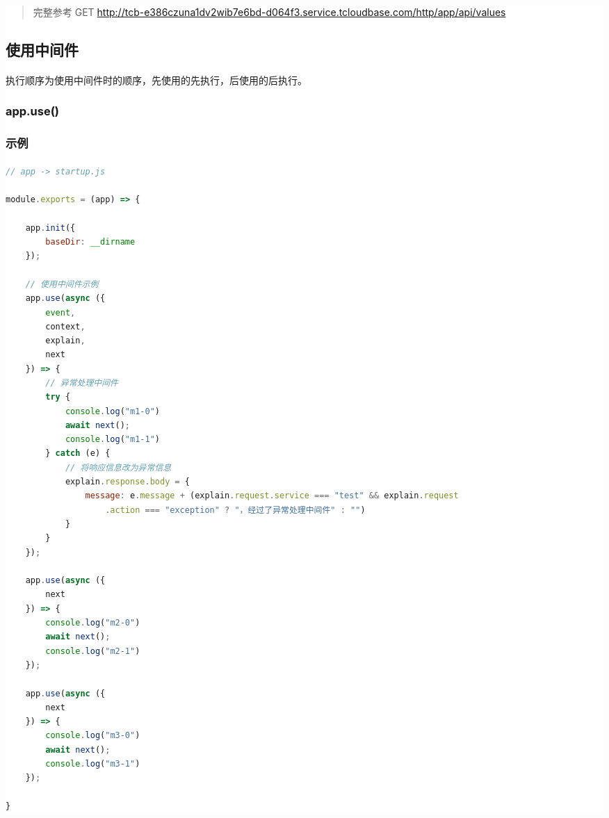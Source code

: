 > 完整参考 GET http://tcb-e386czuna1dv2wib7e6bd-d064f3.service.tcloudbase.com/http/app/api/values

## 使用中间件
执行顺序为使用中间件时的顺序，先使用的先执行，后使用的后执行。
### app.use()
### 示例
```javascript
// app -> startup.js

module.exports = (app) => {

	app.init({
		baseDir: __dirname
	});

	// 使用中间件示例
	app.use(async ({
		event,
		context,
		explain,
		next
	}) => {
		// 异常处理中间件
		try {
			console.log("m1-0")
			await next();
			console.log("m1-1")
		} catch (e) {
			// 将响应信息改为异常信息
			explain.response.body = {
				message: e.message + (explain.request.service === "test" && explain.request
					.action === "exception" ? "，经过了异常处理中间件" : "")
			}
		}
	});
	
	app.use(async ({
		next
	}) => {
		console.log("m2-0")
		await next();
		console.log("m2-1")
	});
	
	app.use(async ({
		next
	}) => {
		console.log("m3-0")
		await next();
		console.log("m3-1")
	});

}
```
